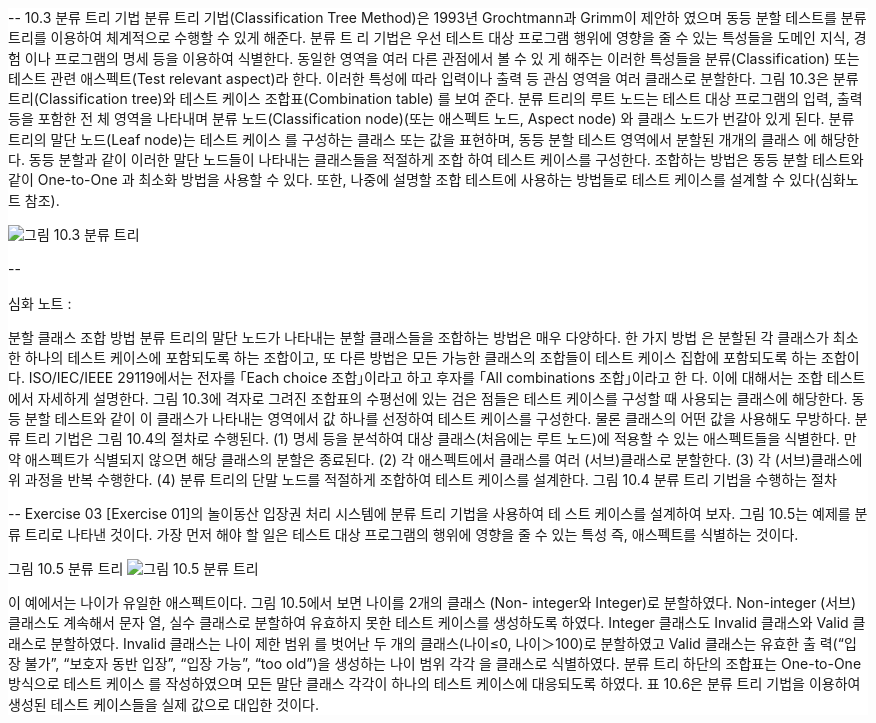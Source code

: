 --
10.3 분류 트리 기법
분류 트리 기법(Classification Tree Method)은 1993년 Grochtmann과 Grimm이 제안하
였으며 동등 분할 테스트를 분류 트리를 이용하여 체계적으로 수행할 수 있게 해준다. 분류 트
리 기법은 우선 테스트 대상 프로그램 행위에 영향을 줄 수 있는 특성들을 도메인 지식, 경험
이나 프로그램의 명세 등을 이용하여 식별한다. 동일한 영역을 여러 다른 관점에서 볼 수 있
게 해주는 이러한 특성들을 분류(Classification) 또는 테스트 관련 애스펙트(Test relevant
aspect)라 한다. 이러한 특성에 따라 입력이나 출력 등 관심 영역을 여러 클래스로 분할한다.
그림 10.3은 분류 트리(Classification tree)와 테스트 케이스 조합표(Combination table)
를 보여 준다. 분류 트리의 루트 노드는 테스트 대상 프로그램의 입력, 출력 등을 포함한 전
체 영역을 나타내며 분류 노드(Classification node)(또는 애스펙트 노드, Aspect node)
와 클래스 노드가 번갈아 있게 된다. 분류 트리의 말단 노드(Leaf node)는 테스트 케이스
를 구성하는 클래스 또는 값을 표현하며, 동등 분할 테스트 영역에서 분할된 개개의 클래스
에 해당한다. 동등 분할과 같이 이러한 말단 노드들이 나타내는 클래스들을 적절하게 조합
하여 테스트 케이스를 구성한다. 조합하는 방법은 동등 분할 테스트와 같이 One-to-One
과 최소화 방법을 사용할 수 있다. 또한, 나중에 설명할 조합 테스트에 사용하는 방법들로
테스트 케이스를 설계할 수 있다(심화노트 참조).

![그림 10.3 분류 트리](c10.3.png)

--

심화 노트 :

분할 클래스 조합 방법
분류 트리의 말단 노드가 나타내는 분할 클래스들을 조합하는 방법은 매우 다양하다. 한 가지 방법
은 분할된 각 클래스가 최소한 하나의 테스트 케이스에 포함되도록 하는 조합이고, 또 다른 방법은
모든 가능한 클래스의 조합들이 테스트 케이스 집합에 포함되도록 하는 조합이다. ISO/IEC/IEEE
29119에서는 전자를 ｢Each choice 조합｣이라고 하고 후자를 ｢All combinations 조합｣이라고 한
다. 이에 대해서는 조합 테스트에서 자세하게 설명한다.
그림 10.3에 격자로 그려진 조합표의 수평선에 있는 검은 점들은 테스트 케이스를 구성할 때
사용되는 클래스에 해당한다. 동등 분할 테스트와 같이 이 클래스가 나타내는 영역에서 값
하나를 선정하여 테스트 케이스를 구성한다. 물론 클래스의 어떤 값을 사용해도 무방하다.
분류 트리 기법은 그림 10.4의 절차로 수행된다.
(1) 명세 등을 분석하여 대상 클래스(처음에는 루트 노드)에 적용할 수 있는 애스펙트들을 식별한다.
만약 애스펙트가 식별되지 않으면 해당 클래스의 분할은 종료된다.
(2) 각 애스펙트에서 클래스를 여러 (서브)클래스로 분할한다.
(3) 각 (서브)클래스에 위 과정을 반복 수행한다.
(4) 분류 트리의 단말 노드를 적절하게 조합하여 테스트 케이스를 설계한다.
그림 10.4 분류 트리 기법을 수행하는 절차

--
Exercise
03
[Exercise 01]의 놀이동산 입장권 처리 시스템에 분류 트리 기법을 사용하여 테
스트 케이스를 설계하여 보자. 그림 10.5는 예제를 분류 트리로 나타낸 것이다.
가장 먼저 해야 할 일은 테스트 대상 프로그램의 행위에 영향을 줄 수 있는 특성
즉, 애스펙트를 식별하는 것이다.

그림 10.5 분류 트리
![그림 10.5 분류 트리](c10.5.png)

이 예에서는 나이가 유일한 애스펙트이다. 그림 10.5에서 보면 나이를 2개의 클래스
(Non- integer와 Integer)로 분할하였다. Non-integer (서브)클래스도 계속해서 문자
열, 실수 클래스로 분할하여 유효하지 못한 테스트 케이스를 생성하도록 하였다. Integer
클래스도 Invalid 클래스와 Valid 클래스로 분할하였다. Invalid 클래스는 나이 제한 범위
를 벗어난 두 개의 클래스(나이≤0, 나이＞100)로 분할하였고 Valid 클래스는 유효한 출
력(“입장 불가”, “보호자 동반 입장”, “입장 가능”, “too old”)을 생성하는 나이 범위 각각
을 클래스로 식별하였다. 분류 트리 하단의 조합표는 One-to-One 방식으로 테스트 케이스
를 작성하였으며 모든 말단 클래스 각각이 하나의 테스트 케이스에 대응되도록 하였다. 표
10.6은 분류 트리 기법을 이용하여 생성된 테스트 케이스들을 실제 값으로 대입한 것이다.
